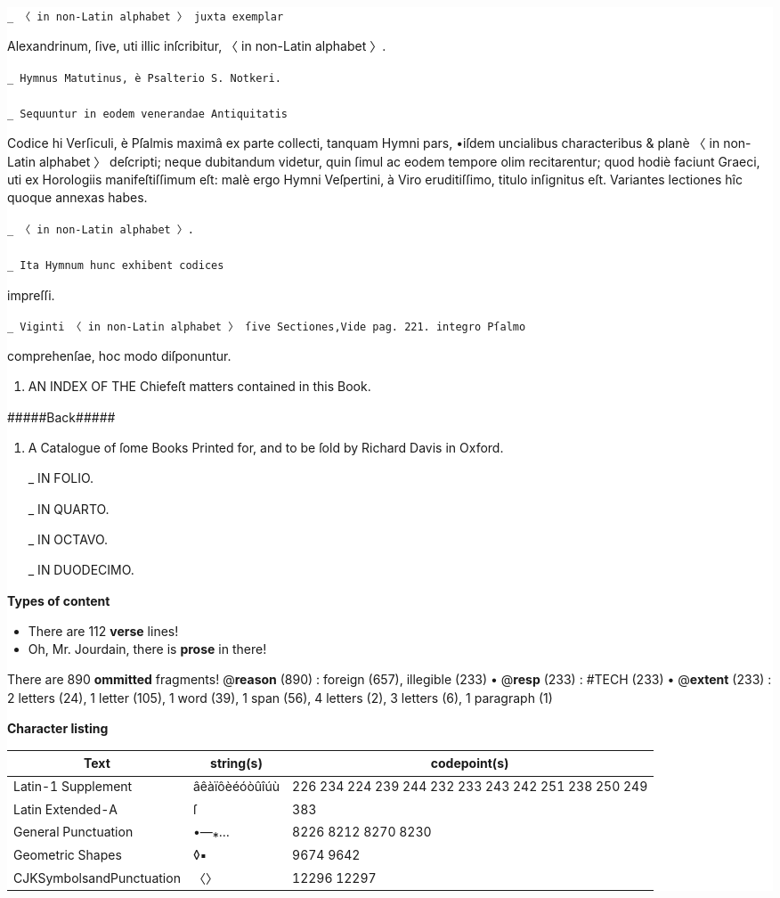     _ 〈 in non-Latin alphabet 〉 juxta exemplar
Alexandrinum, ſive, uti illic inſcribitur,
〈 in non-Latin alphabet 〉.

    _ Hymnus Matutinus, è Psalterio S. Notkeri.

    _ Sequuntur in eodem venerandae Antiquitatis
Codice hi Verſiculi, è Pſalmis maximâ
ex parte collecti, tanquam Hymni
pars, •iſdem uncialibus characteribus
& planè 〈 in non-Latin alphabet 〉 deſcripti; neque dubitandum
videtur, quin ſimul ac eodem
tempore olim recitarentur; quod hodiè
faciunt Graeci, uti ex Horologiis manifeſtiſſimum
eſt: malè ergo Hymni Veſpertini,
à Viro eruditiſſimo, titulo inſignitus
eſt. Variantes lectiones hîc quoque
annexas habes.

    _ 〈 in non-Latin alphabet 〉.

    _ Ita Hymnum hunc exhibent codices
impreſſi.

    _ Viginti 〈 in non-Latin alphabet 〉 ſive Sectiones,Vide pag. 221. integro Pſalmo
comprehenſae, hoc modo diſponuntur.

1. AN
INDEX
OF THE
Chiefeſt matters contained in this Book.

#####Back#####

1. A Catalogue of ſome Books Printed for, and to be
ſold by Richard Davis in Oxford.

    _ IN FOLIO.

    _ IN QUARTO.

    _ IN OCTAVO.

    _ IN DUODECIMO.

**Types of content**

  * There are 112 **verse** lines!
  * Oh, Mr. Jourdain, there is **prose** in there!

There are 890 **ommitted** fragments! 
 @__reason__ (890) : foreign (657), illegible (233)  •  @__resp__ (233) : #TECH (233)  •  @__extent__ (233) : 2 letters (24), 1 letter (105), 1 word (39), 1 span (56), 4 letters (2), 3 letters (6), 1 paragraph (1)

**Character listing**


|Text|string(s)|codepoint(s)|
|---|---|---|
|Latin-1 Supplement|âêàïôèéóòûîúù|226 234 224 239 244 232 233 243 242 251 238 250 249|
|Latin Extended-A|ſ|383|
|General Punctuation|•—⁎…|8226 8212 8270 8230|
|Geometric Shapes|◊▪|9674 9642|
|CJKSymbolsandPunctuation|〈〉|12296 12297|
